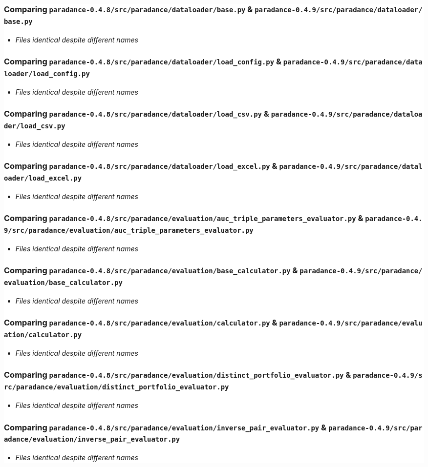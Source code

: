 ### Comparing `paradance-0.4.8/src/paradance/dataloader/base.py` & `paradance-0.4.9/src/paradance/dataloader/base.py`

 * *Files identical despite different names*

### Comparing `paradance-0.4.8/src/paradance/dataloader/load_config.py` & `paradance-0.4.9/src/paradance/dataloader/load_config.py`

 * *Files identical despite different names*

### Comparing `paradance-0.4.8/src/paradance/dataloader/load_csv.py` & `paradance-0.4.9/src/paradance/dataloader/load_csv.py`

 * *Files identical despite different names*

### Comparing `paradance-0.4.8/src/paradance/dataloader/load_excel.py` & `paradance-0.4.9/src/paradance/dataloader/load_excel.py`

 * *Files identical despite different names*

### Comparing `paradance-0.4.8/src/paradance/evaluation/auc_triple_parameters_evaluator.py` & `paradance-0.4.9/src/paradance/evaluation/auc_triple_parameters_evaluator.py`

 * *Files identical despite different names*

### Comparing `paradance-0.4.8/src/paradance/evaluation/base_calculator.py` & `paradance-0.4.9/src/paradance/evaluation/base_calculator.py`

 * *Files identical despite different names*

### Comparing `paradance-0.4.8/src/paradance/evaluation/calculator.py` & `paradance-0.4.9/src/paradance/evaluation/calculator.py`

 * *Files identical despite different names*

### Comparing `paradance-0.4.8/src/paradance/evaluation/distinct_portfolio_evaluator.py` & `paradance-0.4.9/src/paradance/evaluation/distinct_portfolio_evaluator.py`

 * *Files identical despite different names*

### Comparing `paradance-0.4.8/src/paradance/evaluation/inverse_pair_evaluator.py` & `paradance-0.4.9/src/paradance/evaluation/inverse_pair_evaluator.py`

 * *Files identical despite different names*
